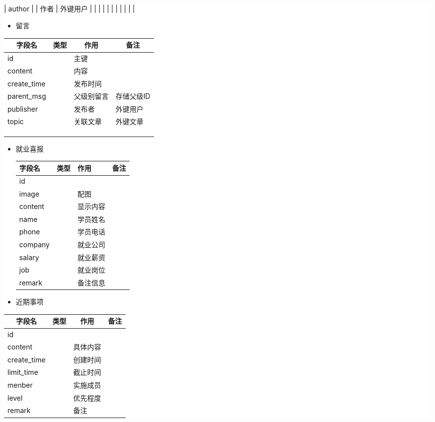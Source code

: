 | author      |      | 作者     | 外键用户 |
|             |      |          |          |
|             |      |          |          |

* 留言

  

| 字段名      | 类型 | 作用       | 备注       |
| ----------- | ---- | ---------- | ---------- |
| id          |      | 主键       |            |
| content     |      | 内容       |            |
| create_time |      | 发布时间   |            |
| parent_msg  |      | 父级别留言 | 存储父级ID |
| publisher   |      | 发布者     | 外键用户   |
| topic       |      | 关联文章   | 外键文章   |
|             |      |            |            |
|             |      |            |            |
|             |      |            |            |



* 就业喜报

  | 字段名  | 类型 | 作用     | 备注 |
  | ------- | ---- | -------- | ---- |
  | id      |      |          |      |
  | image   |      | 配图     |      |
  | content |      | 显示内容 |      |
  | name    |      | 学员姓名 |      |
  | phone   |      | 学员电话 |      |
  | company |      | 就业公司 |      |
  | salary  |      | 就业薪资 |      |
  | job     |      | 就业岗位 |      |
  | remark  |      | 备注信息 |      |

  

* 近期事项

| 字段名      | 类型 | 作用     | 备注 |
| ----------- | ---- | -------- | ---- |
| id          |      |          |      |
| content     |      | 具体内容 |      |
| create_time |      | 创建时间 |      |
| limit_time  |      | 截止时间 |      |
| menber      |      | 实施成员 |      |
| level       |      | 优先程度 |      |
| remark      |      | 备注     |      |
